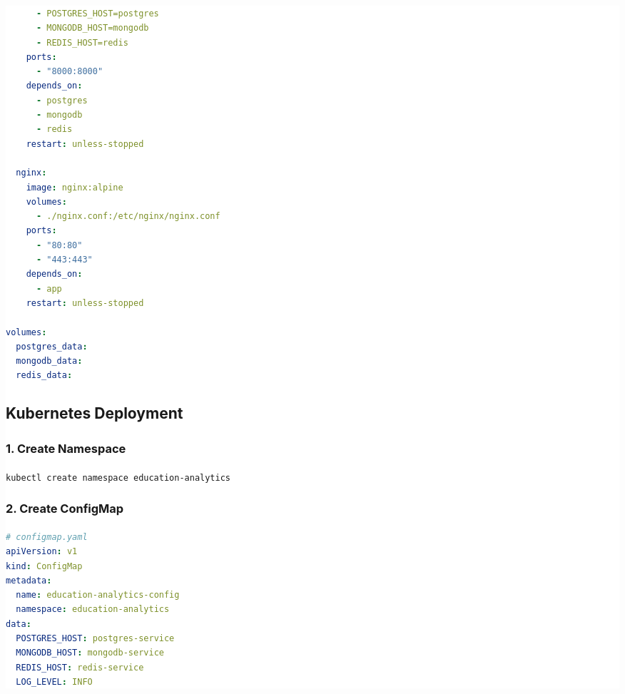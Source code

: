 ```yaml
      - POSTGRES_HOST=postgres
      - MONGODB_HOST=mongodb
      - REDIS_HOST=redis
    ports:
      - "8000:8000"
    depends_on:
      - postgres
      - mongodb
      - redis
    restart: unless-stopped

  nginx:
    image: nginx:alpine
    volumes:
      - ./nginx.conf:/etc/nginx/nginx.conf
    ports:
      - "80:80"
      - "443:443"
    depends_on:
      - app
    restart: unless-stopped

volumes:
  postgres_data:
  mongodb_data:
  redis_data:
```

## Kubernetes Deployment

### 1. Create Namespace

```bash
kubectl create namespace education-analytics
```

### 2. Create ConfigMap

```yaml
# configmap.yaml
apiVersion: v1
kind: ConfigMap
metadata:
  name: education-analytics-config
  namespace: education-analytics
data:
  POSTGRES_HOST: postgres-service
  MONGODB_HOST: mongodb-service
  REDIS_HOST: redis-service
  LOG_LEVEL: INFO
```
